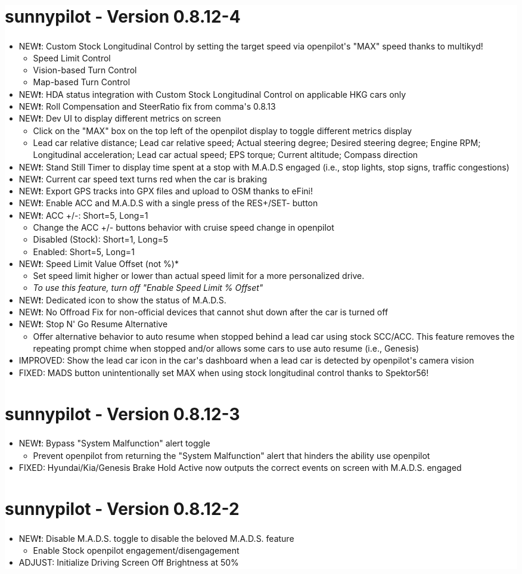 sunnypilot - Version 0.8.12-4
========================
* NEW❗: Custom Stock Longitudinal Control by setting the target speed via openpilot's "MAX" speed thanks to multikyd!
    * Speed Limit Control
    * Vision-based Turn Control
    * Map-based Turn Control
* NEW❗: HDA status integration with Custom Stock Longitudinal Control on applicable HKG cars only
* NEW❗: Roll Compensation and SteerRatio fix from comma's 0.8.13
* NEW❗: Dev UI to display different metrics on screen
    * Click on the "MAX" box on the top left of the openpilot display to toggle different metrics display
    * Lead car relative distance; Lead car relative speed; Actual steering degree; Desired steering degree; Engine RPM; Longitudinal acceleration; Lead car actual speed; EPS torque; Current altitude; Compass direction
* NEW❗: Stand Still Timer to display time spent at a stop with M.A.D.S engaged (i.e., stop lights, stop signs, traffic congestions)
* NEW❗: Current car speed text turns red when the car is braking
* NEW❗: Export GPS tracks into GPX files and upload to OSM thanks to eFini!
* NEW❗: Enable ACC and M.A.D.S with a single press of the RES+/SET- button
* NEW❗: ACC +/-: Short=5, Long=1
    * Change the ACC +/- buttons behavior with cruise speed change in openpilot
    * Disabled (Stock):  Short=1, Long=5
    * Enabled:  Short=5, Long=1
* NEW❗: Speed Limit Value Offset (not %)*
    * Set speed limit higher or lower than actual speed limit for a more personalized drive.
    * *To use this feature, turn off "Enable Speed Limit % Offset"*
* NEW❗: Dedicated icon to show the status of M.A.D.S.
* NEW❗: No Offroad Fix for non-official devices that cannot shut down after the car is turned off
* NEW❗: Stop N' Go Resume Alternative
    * Offer alternative behavior to auto resume when stopped behind a lead car using stock SCC/ACC. This feature removes the repeating prompt chime when stopped and/or allows some cars to use auto resume (i.e., Genesis)
* IMPROVED: Show the lead car icon in the car's dashboard when a lead car is detected by openpilot's camera vision
* FIXED: MADS button unintentionally set MAX when using stock longitudinal control thanks to Spektor56!

sunnypilot - Version 0.8.12-3
========================
* NEW❗: Bypass "System Malfunction" alert toggle
    * Prevent openpilot from returning the "System Malfunction" alert that hinders the ability use openpilot
* FIXED: Hyundai/Kia/Genesis Brake Hold Active now outputs the correct events on screen with M.A.D.S. engaged

sunnypilot - Version 0.8.12-2
========================
* NEW❗: Disable M.A.D.S. toggle to disable the beloved M.A.D.S. feature
    * Enable Stock openpilot engagement/disengagement
* ADJUST: Initialize Driving Screen Off Brightness at 50%
